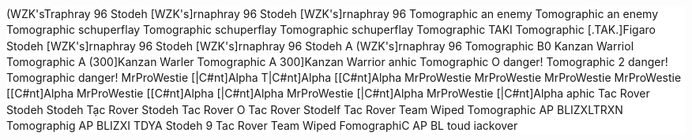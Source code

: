 (WZK'sTraphray 96
Stodeh [WZK's]rnaphray 96
Stodeh [WZK's]rnaphray 96
Tomographic
an enemy
Tomographic
an enemy
Tomographic schuperflay
Tomographic schuperflay
Tomographic schuperflay
Tomographic
TAKI
Tomographic
[.TAK.]Figaro
Stodeh [WZK's]rnaphray 96
Stodeh
[WZK's]rnaphray 96
Stodeh
A (WZK's]rnaphray 96
Tomographic B0 Kanzan Warriol
Tomographic
A (300]Kanzan Warler
Tomographic
A 300]Kanzan Warrior
anhic
Tomographic O danger!
Tomographic 2 danger!
Tomographic
danger!
MrProWestie
[|C#nt]Alpha
T|C#nt]Alpha
[[C#nt]Alpha
MrProWestie
MrProWestie
MrProWestie
MrProWestie
[[C#nt]Alpha
MrProWestie
[[C#nt]Alpha
[|C#nt]Alpha
MrProWestie
[|C#nt]Alpha
MrProWestie
[|C#nt]Alpha
aphic
Tac Rover
Stodeh
Stodeh
Tạc Rover
Stodeh Tac Rover
O Tac Rover
Stodelf
Tac Rover
Team Wiped
Tomographic
AP BLIZXLTRXN
Tomographig AP BLIZXI TDYA
Stodeh 9 Tac Rover
Team Wiped
FomographiC
AP BL
toud iackover
 